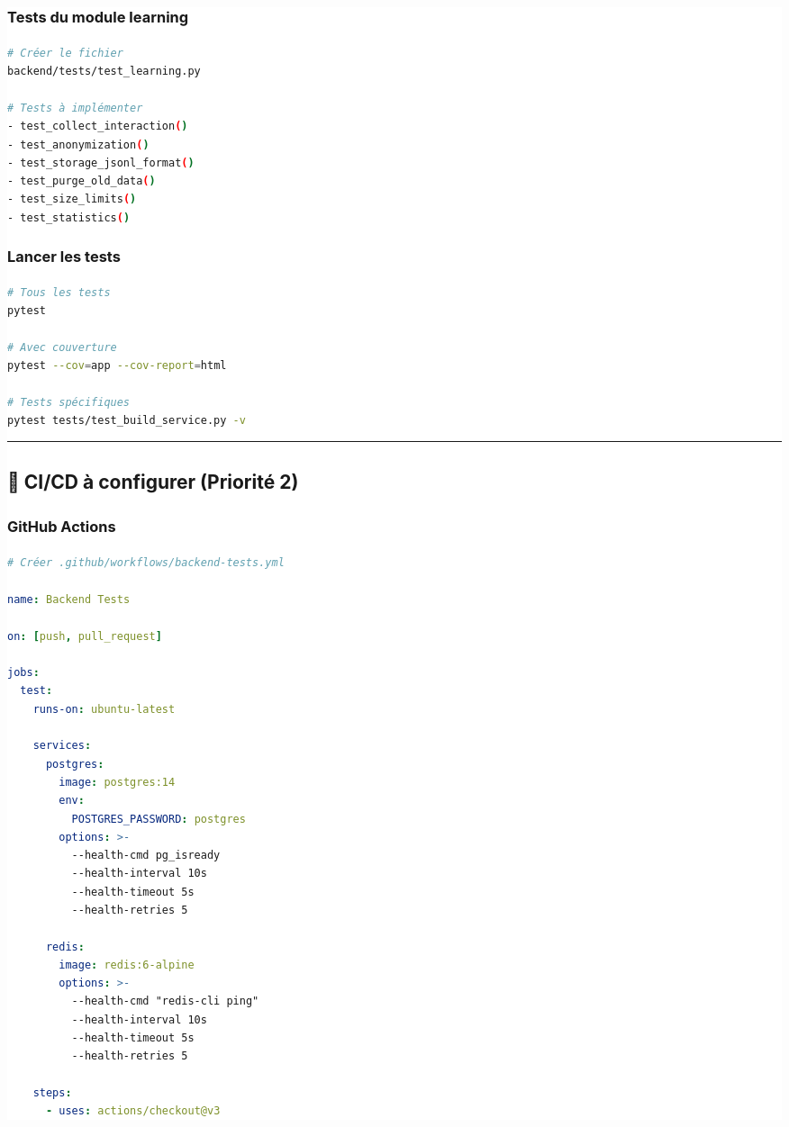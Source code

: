 ### Tests du module learning
```bash
# Créer le fichier
backend/tests/test_learning.py

# Tests à implémenter
- test_collect_interaction()
- test_anonymization()
- test_storage_jsonl_format()
- test_purge_old_data()
- test_size_limits()
- test_statistics()
```

### Lancer les tests
```bash
# Tous les tests
pytest

# Avec couverture
pytest --cov=app --cov-report=html

# Tests spécifiques
pytest tests/test_build_service.py -v
```

---

## 🔧 CI/CD à configurer (Priorité 2)

### GitHub Actions
```yaml
# Créer .github/workflows/backend-tests.yml

name: Backend Tests

on: [push, pull_request]

jobs:
  test:
    runs-on: ubuntu-latest
    
    services:
      postgres:
        image: postgres:14
        env:
          POSTGRES_PASSWORD: postgres
        options: >-
          --health-cmd pg_isready
          --health-interval 10s
          --health-timeout 5s
          --health-retries 5
      
      redis:
        image: redis:6-alpine
        options: >-
          --health-cmd "redis-cli ping"
          --health-interval 10s
          --health-timeout 5s
          --health-retries 5
    
    steps:
      - uses: actions/checkout@v3
```